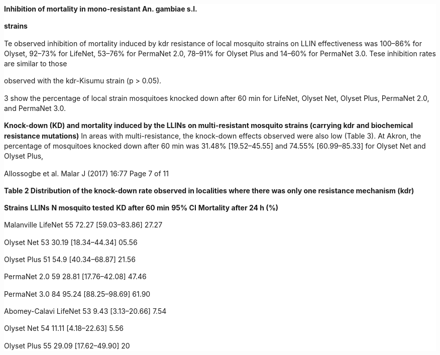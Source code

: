 
**Inhibition of mortality in mono-resistant An. gambiae s.l.**

**strains**

Te observed inhibition of mortality induced by kdr
resistance of local mosquito strains on LLIN effectiveness
was 100–86% for Olyset, 92–73% for LifeNet, 53–76% for
PermaNet 2.0, 78–91% for Olyset Plus and 14–60% for
PermaNet 3.0. Tese inhibition rates are similar to those

observed with the kdr-Kisumu strain (p > 0.05).





3 show the percentage of local strain mosquitoes knocked
down after 60 min for LifeNet, Olyset Net, Olyset Plus,
PermaNet 2.0, and PermaNet 3.0.



**Knock-down (KD) and mortality induced by the LLINs**
**on multi-resistant mosquito strains (carrying kdr**
**and biochemical resistance mutations)**
In areas with multi-resistance, the knock-down effects
observed were also low (Table 3).
At Akron, the percentage of mosquitoes knocked
down after 60 min was 31.48% [19.52–45.55] and
74.55% [60.99–85.33] for Olyset Net and Olyset Plus,


Allossogbe et al. Malar J (2017) 16:77 Page 7 of 11


**Table 2 Distribution of the knock-down rate observed in localities where there was only one resistance mechanism (kdr)**


**Strains** **LLINs** **N mosquito tested** **KD after 60 min** **95% CI** **Mortality after 24 h (%)**


Malanville LifeNet 55 72.27 [59.03–83.86] 27.27


Olyset Net 53 30.19 [18.34–44.34] 05.56


Olyset Plus 51 54.9 [40.34–68.87] 21.56


PermaNet 2.0 59 28.81 [17.76–42.08] 47.46


PermaNet 3.0 84 95.24 [88.25–98.69] 61.90


Abomey-Calavi LifeNet 53 9.43 [3.13–20.66] 7.54


Olyset Net 54 11.11 [4.18–22.63] 5.56


Olyset Plus 55 29.09 [17.62–49.90] 20
